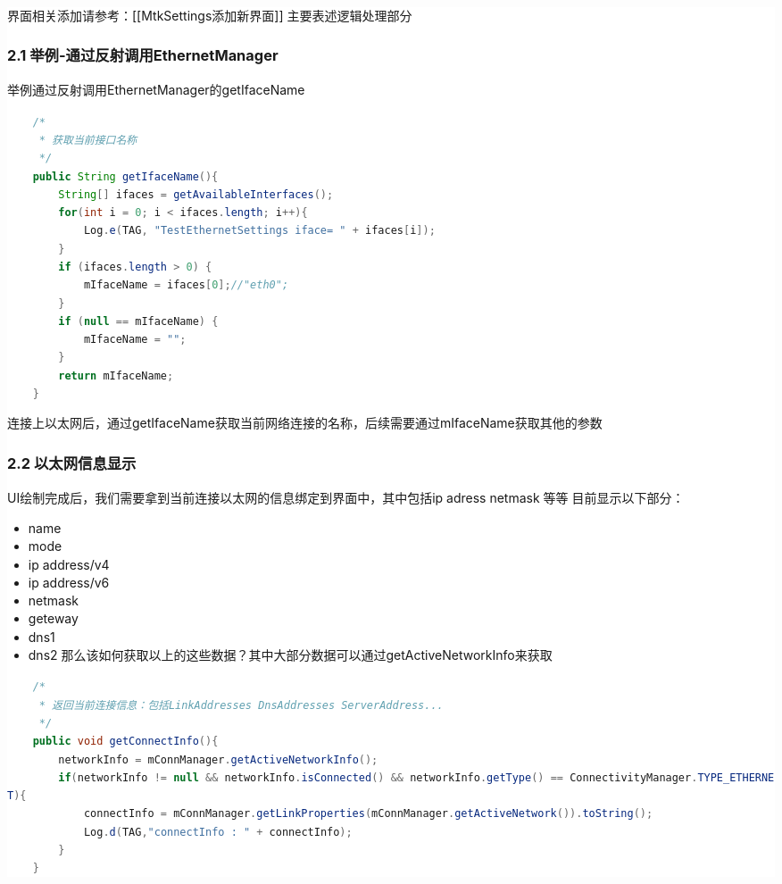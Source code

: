 界面相关添加请参考：[[MtkSettings添加新界面]] 
主要表述逻辑处理部分
### 2.1 举例-通过反射调用EthernetManager
举例通过反射调用EthernetManager的getIfaceName
```java
    /*
     * 获取当前接口名称
     */
    public String getIfaceName(){
        String[] ifaces = getAvailableInterfaces();
        for(int i = 0; i < ifaces.length; i++){
            Log.e(TAG, "TestEthernetSettings iface= " + ifaces[i]);
        }
        if (ifaces.length > 0) {
            mIfaceName = ifaces[0];//"eth0";
        }
        if (null == mIfaceName) {
            mIfaceName = "";
        }
        return mIfaceName;
    }
```

连接上以太网后，通过getIfaceName获取当前网络连接的名称，后续需要通过mIfaceName获取其他的参数

### 2.2 以太网信息显示
UI绘制完成后，我们需要拿到当前连接以太网的信息绑定到界面中，其中包括ip adress netmask 等等
目前显示以下部分：
- name
- mode
- ip address/v4
- ip address/v6
- netmask
- geteway
- dns1
- dns2
那么该如何获取以上的这些数据？其中大部分数据可以通过getActiveNetworkInfo来获取
```java
    /*
     * 返回当前连接信息：包括LinkAddresses DnsAddresses ServerAddress...
     */
    public void getConnectInfo(){
        networkInfo = mConnManager.getActiveNetworkInfo();
        if(networkInfo != null && networkInfo.isConnected() && networkInfo.getType() == ConnectivityManager.TYPE_ETHERNET){
            connectInfo = mConnManager.getLinkProperties(mConnManager.getActiveNetwork()).toString();
            Log.d(TAG,"connectInfo : " + connectInfo);
        }
    }
```

